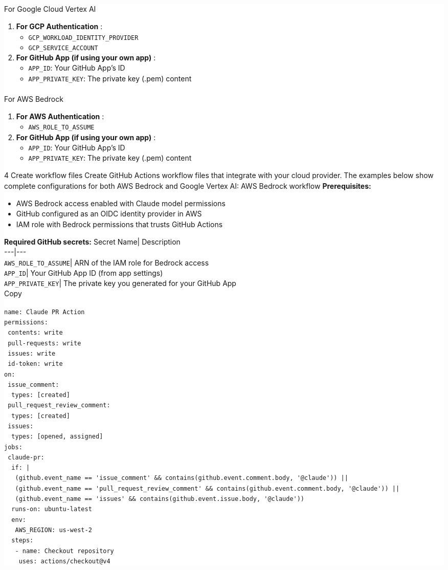 
#### 
[​](https://docs.anthropic.com/en/docs/claude-code/github-actions#for-google-cloud-vertex-ai)
For Google Cloud Vertex AI
  1. **For GCP Authentication** :
     * `GCP_WORKLOAD_IDENTITY_PROVIDER`
     * `GCP_SERVICE_ACCOUNT`
  2. **For GitHub App (if using your own app)** :
     * `APP_ID`: Your GitHub App’s ID
     * `APP_PRIVATE_KEY`: The private key (.pem) content


#### 
[​](https://docs.anthropic.com/en/docs/claude-code/github-actions#for-aws-bedrock)
For AWS Bedrock
  1. **For AWS Authentication** :
     * `AWS_ROLE_TO_ASSUME`
  2. **For GitHub App (if using your own app)** :
     * `APP_ID`: Your GitHub App’s ID
     * `APP_PRIVATE_KEY`: The private key (.pem) content


4
Create workflow files
Create GitHub Actions workflow files that integrate with your cloud provider. The examples below show complete configurations for both AWS Bedrock and Google Vertex AI:
AWS Bedrock workflow
**Prerequisites:**
  * AWS Bedrock access enabled with Claude model permissions
  * GitHub configured as an OIDC identity provider in AWS
  * IAM role with Bedrock permissions that trusts GitHub Actions


**Required GitHub secrets:**
Secret Name| Description  
---|---  
`AWS_ROLE_TO_ASSUME`| ARN of the IAM role for Bedrock access  
`APP_ID`| Your GitHub App ID (from app settings)  
`APP_PRIVATE_KEY`| The private key you generated for your GitHub App  
Copy
```
name: Claude PR Action 
permissions:
 contents: write
 pull-requests: write
 issues: write
 id-token: write 
on:
 issue_comment:
  types: [created]
 pull_request_review_comment:
  types: [created]
 issues:
  types: [opened, assigned]
jobs:
 claude-pr:
  if: |
   (github.event_name == 'issue_comment' && contains(github.event.comment.body, '@claude')) ||
   (github.event_name == 'pull_request_review_comment' && contains(github.event.comment.body, '@claude')) ||
   (github.event_name == 'issues' && contains(github.event.issue.body, '@claude'))
  runs-on: ubuntu-latest
  env:
   AWS_REGION: us-west-2
  steps:
   - name: Checkout repository
    uses: actions/checkout@v4
```